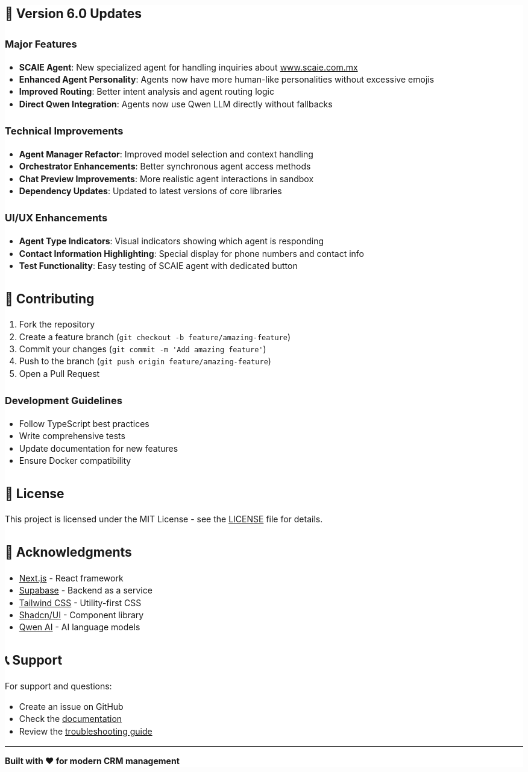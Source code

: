 ## 🔄 Version 6.0 Updates

### Major Features
- **SCAIE Agent**: New specialized agent for handling inquiries about www.scaie.com.mx
- **Enhanced Agent Personality**: Agents now have more human-like personalities without excessive emojis
- **Improved Routing**: Better intent analysis and agent routing logic
- **Direct Qwen Integration**: Agents now use Qwen LLM directly without fallbacks

### Technical Improvements
- **Agent Manager Refactor**: Improved model selection and context handling
- **Orchestrator Enhancements**: Better synchronous agent access methods
- **Chat Preview Improvements**: More realistic agent interactions in sandbox
- **Dependency Updates**: Updated to latest versions of core libraries

### UI/UX Enhancements
- **Agent Type Indicators**: Visual indicators showing which agent is responding
- **Contact Information Highlighting**: Special display for phone numbers and contact info
- **Test Functionality**: Easy testing of SCAIE agent with dedicated button

## 🤝 Contributing

1. Fork the repository
2. Create a feature branch (`git checkout -b feature/amazing-feature`)
3. Commit your changes (`git commit -m 'Add amazing feature'`)
4. Push to the branch (`git push origin feature/amazing-feature`)
5. Open a Pull Request

### Development Guidelines

- Follow TypeScript best practices
- Write comprehensive tests
- Update documentation for new features
- Ensure Docker compatibility

## 📄 License

This project is licensed under the MIT License - see the [LICENSE](LICENSE) file for details.

## 🙏 Acknowledgments

- [Next.js](https://nextjs.org/) - React framework
- [Supabase](https://supabase.com/) - Backend as a service
- [Tailwind CSS](https://tailwindcss.com/) - Utility-first CSS
- [Shadcn/UI](https://ui.shadcn.com/) - Component library
- [Qwen AI](https://dashscope.aliyuncs.com/) - AI language models

## 📞 Support

For support and questions:
- Create an issue on GitHub
- Check the [documentation](./docs/)
- Review the [troubleshooting guide](#troubleshooting)

---

**Built with ❤️ for modern CRM management**